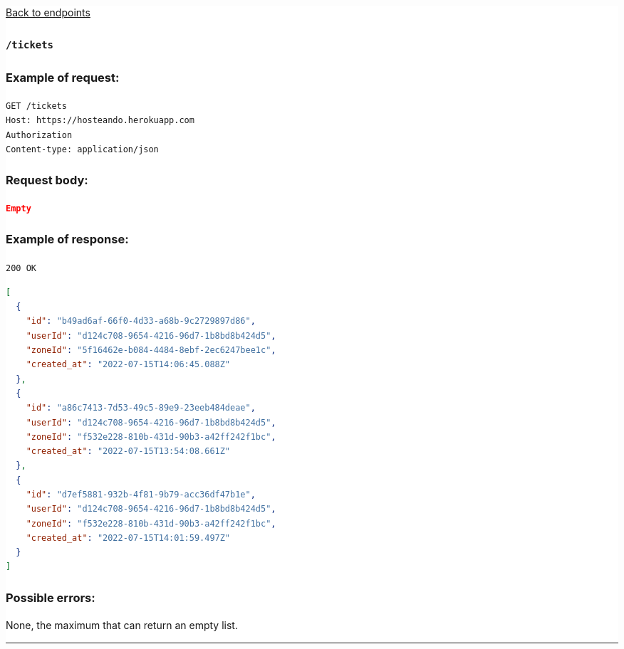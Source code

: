 [ Back to endpoints ](#4-endpoints)

### `/tickets`

### Example of request:

```
GET /tickets
Host: https://hosteando.herokuapp.com
Authorization
Content-type: application/json
```

### Request body:

```json
Empty
```

### Example of response:

```
200 OK
```

```json
[
  {
    "id": "b49ad6af-66f0-4d33-a68b-9c2729897d86",
    "userId": "d124c708-9654-4216-96d7-1b8bd8b424d5",
    "zoneId": "5f16462e-b084-4484-8ebf-2ec6247bee1c",
    "created_at": "2022-07-15T14:06:45.088Z"
  },
  {
    "id": "a86c7413-7d53-49c5-89e9-23eeb484deae",
    "userId": "d124c708-9654-4216-96d7-1b8bd8b424d5",
    "zoneId": "f532e228-810b-431d-90b3-a42ff242f1bc",
    "created_at": "2022-07-15T13:54:08.661Z"
  },
  {
    "id": "d7ef5881-932b-4f81-9b79-acc36df47b1e",
    "userId": "d124c708-9654-4216-96d7-1b8bd8b424d5",
    "zoneId": "f532e228-810b-431d-90b3-a42ff242f1bc",
    "created_at": "2022-07-15T14:01:59.497Z"
  }
]
```

### Possible errors:

None, the maximum that can return an empty list.

---
